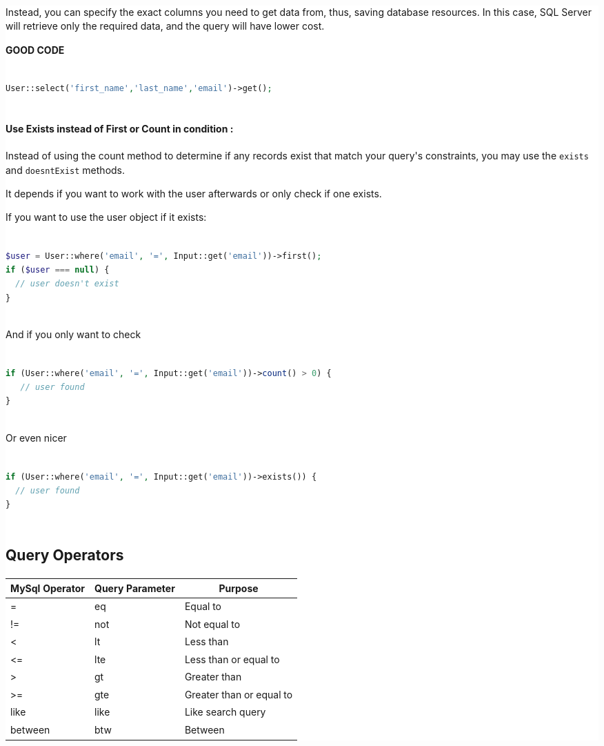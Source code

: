  Instead, you can specify the exact columns you need to get data from, thus, 
 saving database resources. In this case, SQL Server will retrieve only the 
 required data, and the query will have lower cost.
 
 **GOOD CODE**
 
  ```php
  
 User::select('first_name','last_name','email')->get();
     
  ```

#### Use Exists instead of First or Count in condition :

Instead of using the count method to determine if any records exist that 
match your query's constraints, you may use the `exists` and `doesntExist` methods.

It depends if you want to work with the user afterwards or only check if one exists.

If you want to use the user object if it exists:


 ```php
 
$user = User::where('email', '=', Input::get('email'))->first();
if ($user === null) {
   // user doesn't exist
}
    
 ```
 
And if you only want to check

 ```php
 
if (User::where('email', '=', Input::get('email'))->count() > 0) {
    // user found
}
    
 ```
 
Or even nicer

 ```php
 
if (User::where('email', '=', Input::get('email'))->exists()) {
   // user found
}
    
 ```


## Query Operators

|MySql Operator| Query Parameter | Purpose |
|--|--|--|
|=|eq| Equal to
|!=|not| Not equal to
|<|lt| Less than
|<=|lte| Less than or equal to
|>|gt| Greater than
|>=|gte| Greater than or equal to
|like|like|  Like search query
|between|btw|  Between
